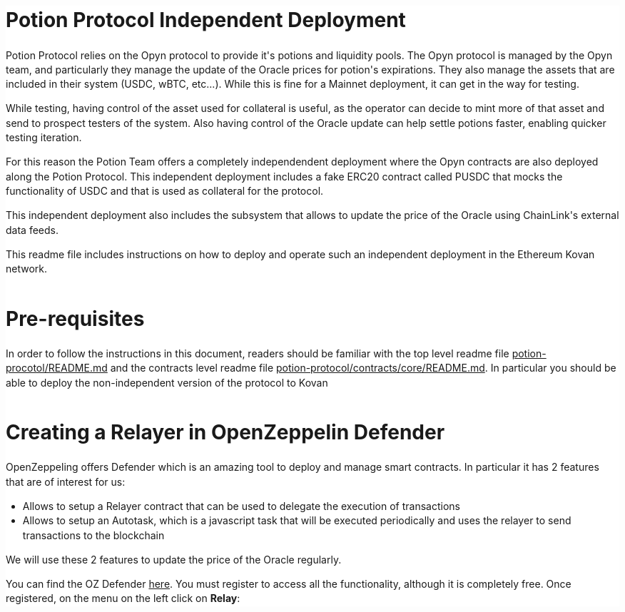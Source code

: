 # Potion Protocol Independent Deployment

Potion Protocol relies on the Opyn protocol to provide it's potions and liquidity pools. The Opyn protocol is managed by the Opyn team,
and particularly they manage the update of the Oracle prices for potion's expirations. They also manage the assets that are included
in their system (USDC, wBTC, etc...). While this is fine for a Mainnet deployment, it can get in the way for testing.

While testing, having control of the asset used for collateral is useful, as the operator can decide to mint more of that asset
and send to prospect testers of the system. Also having control of the Oracle update can help settle potions faster, enabling
quicker testing iteration.

For this reason the Potion Team offers a completely independendent deployment where the Opyn contracts are also deployed along
the Potion Protocol. This independent deployment includes a fake ERC20 contract called PUSDC that mocks the functionality of USDC
and that is used as collateral for the protocol.

This independent deployment also includes the subsystem that allows to update the price of the Oracle using ChainLink's external
data feeds.

This readme file includes instructions on how to deploy and operate such an independent deployment in the Ethereum Kovan network.

# Pre-requisites

In order to follow the instructions in this document, readers should be familiar with the top level readme file [potion-procotol/README.md](../README.md)
and the contracts level readme file [potion-protocol/contracts/core/README.md](./README.md). In particular you should be able to deploy the
non-independent version of the protocol to Kovan

# Creating a Relayer in OpenZeppelin Defender

OpenZeppeling offers Defender which is an amazing tool to deploy and manage smart contracts. In particular it has 2 features that are of interest for us:

-   Allows to setup a Relayer contract that can be used to delegate the execution of transactions
-   Allows to setup an Autotask, which is a javascript task that will be executed periodically and uses the relayer to
    send transactions to the blockchain

We will use these 2 features to update the price of the Oracle regularly.

You can find the OZ Defender [here](https://defender.openzeppelin.com/). You must register to access all the functionality, although it is completely free. Once registered, on the menu on the left click on **Relay**:
